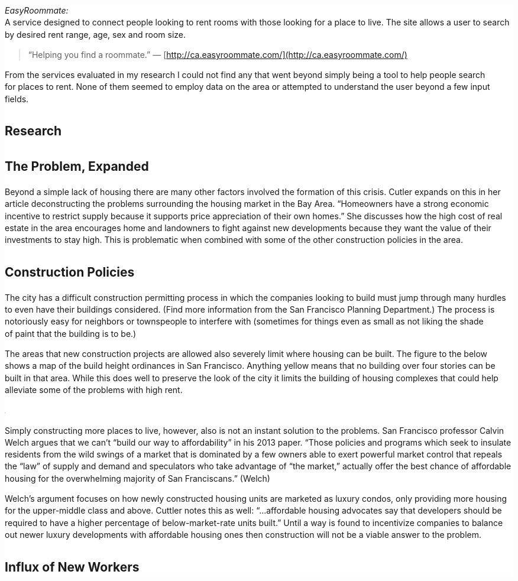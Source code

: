 _EasyRoommate:_  
A service designed to connect people looking to rent rooms with those looking for a place to live. The site allows a user to search by desired rent range, age, sex and room size.

> “Helping you find a roommate.” — [http://ca.easyroommate.com/](http://ca.easyroommate.com/)

From the services evaluated in my research I could not find any that went beyond simply being a tool to help people search for places to rent. None of them seemed to employ data on the area or attempted to understand the user beyond a few input fields.

## Research

## The Problem, Expanded

Beyond a simple lack of housing there are many other factors involved the formation of this crisis. Cutler expands on this in her article deconstructing the problems surrounding the housing market in the Bay Area. “Homeowners have a strong economic incentive to restrict supply because it supports price appreciation of their own homes.” She discusses how the high cost of real estate in the area encourages home and landowners to fight against new developments because they want the value of their investments to stay high. This is problematic when combined with some of the other construction policies in the area.

## Construction Policies

The city has a difficult construction permitting process in which the companies looking to build must jump through many hurdles to even have their buildings considered. (Find more information from the San Francisco Planning Department.) The process is notoriously easy for neighbors or townspeople to interfere with (sometimes for things even as small as not liking the shade of paint that the building is to be.)

The areas that new construction projects are allowed also severely limit where housing can be built. The figure to the below shows a map of the build height ordinances in San Francisco. Anything yellow means that no building over four stories can be built in that area. While this does well to preserve the look of the city it limits the building of housing complexes that could help alleviate some of the problems with high rent.

![](data:image/png;base64,iVBORw0KGgoAAAANSUhEUgAAAAEAAAABCAYAAAAfFcSJAAAADUlEQVR42mP4z8BQDwAEgAF/posBPQAAAABJRU5ErkJggg==)

Simply constructing more places to live, however, also is not an instant solution to the problems. San Francisco professor Calvin Welch argues that we can’t “build our way to affordability” in his 2013 paper. “Those policies and programs which seek to insulate residents from the wild swings of a market that is dominated by a few owners able to exert powerful market control that repeals the “law” of supply and demand and speculators who take advantage of “the market,” actually offer the best chance of affordable housing for the overwhelming majority of San Franciscans.” (Welch)

Welch’s argument focuses on how newly constructed housing units are marketed as luxury condos, only providing more housing for the upper-middle class and above. Cuttler notes this as well: “…affordable housing advocates say that developers should be required to have a higher percentage of below-market-rate units built.” Until a way is found to incentivize companies to balance out newer luxury developments with affordable housing ones then construction will not be a viable answer to the problem.

## Influx of New Workers
